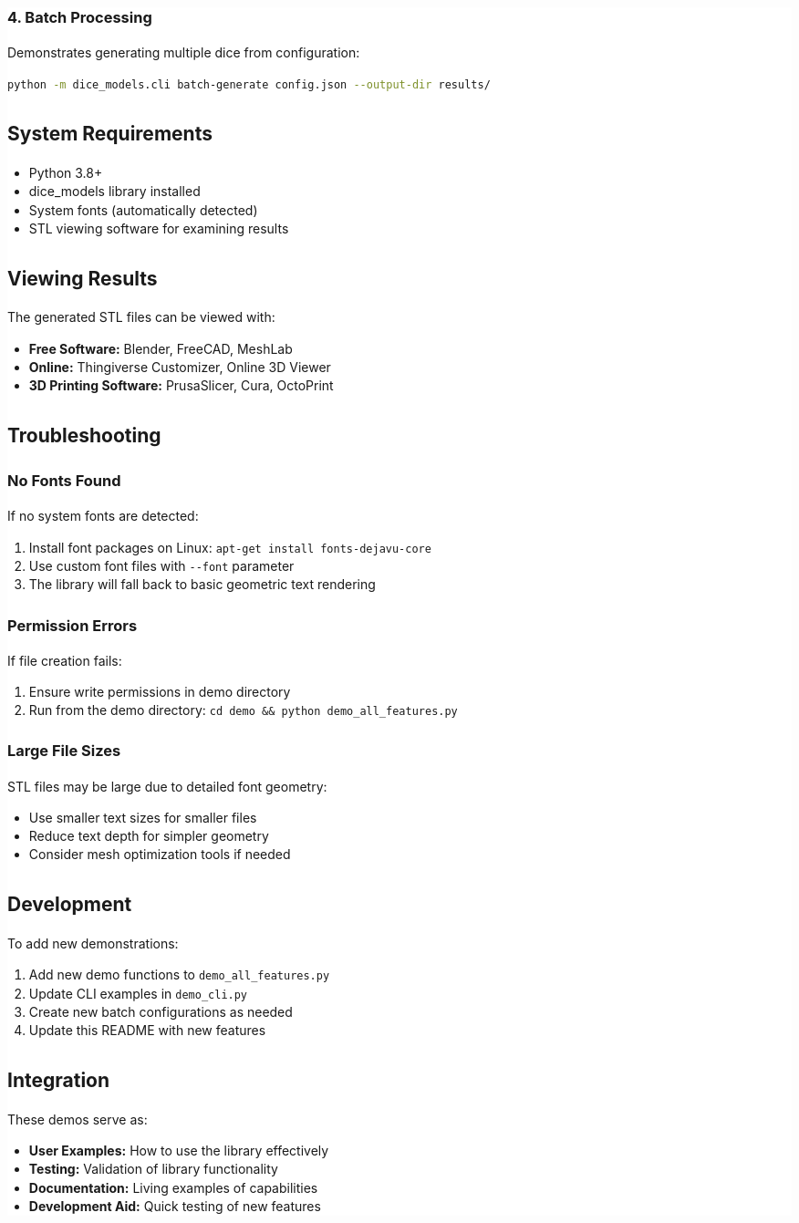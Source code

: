 ### 4. Batch Processing

Demonstrates generating multiple dice from configuration:

```bash
python -m dice_models.cli batch-generate config.json --output-dir results/
```

## System Requirements

- Python 3.8+
- dice_models library installed
- System fonts (automatically detected)
- STL viewing software for examining results

## Viewing Results

The generated STL files can be viewed with:

- **Free Software:** Blender, FreeCAD, MeshLab
- **Online:** Thingiverse Customizer, Online 3D Viewer
- **3D Printing Software:** PrusaSlicer, Cura, OctoPrint

## Troubleshooting

### No Fonts Found

If no system fonts are detected:

1. Install font packages on Linux: `apt-get install fonts-dejavu-core`
2. Use custom font files with `--font` parameter
3. The library will fall back to basic geometric text rendering

### Permission Errors

If file creation fails:

1. Ensure write permissions in demo directory
2. Run from the demo directory: `cd demo && python demo_all_features.py`

### Large File Sizes

STL files may be large due to detailed font geometry:

- Use smaller text sizes for smaller files
- Reduce text depth for simpler geometry
- Consider mesh optimization tools if needed

## Development

To add new demonstrations:

1. Add new demo functions to `demo_all_features.py`
2. Update CLI examples in `demo_cli.py`
3. Create new batch configurations as needed
4. Update this README with new features

## Integration

These demos serve as:

- **User Examples:** How to use the library effectively
- **Testing:** Validation of library functionality
- **Documentation:** Living examples of capabilities
- **Development Aid:** Quick testing of new features
